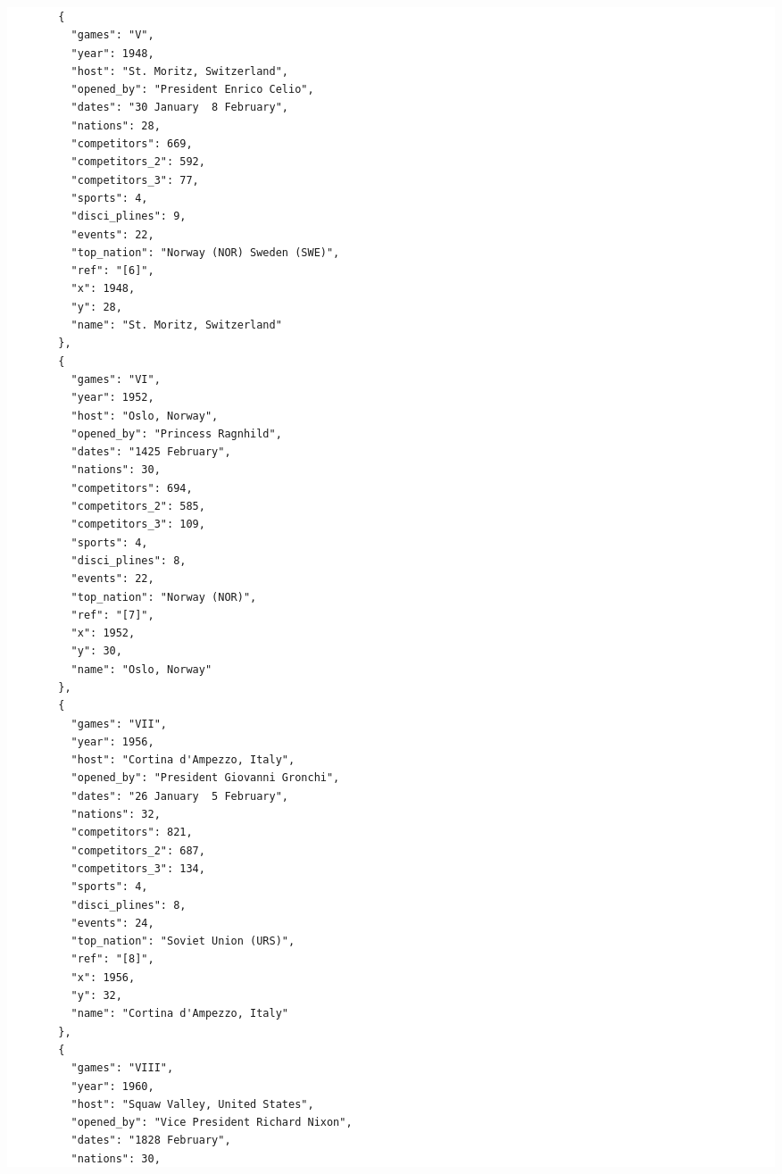             {
              "games": "V",
              "year": 1948,
              "host": "St. Moritz, Switzerland",
              "opened_by": "President Enrico Celio",
              "dates": "30 January  8 February",
              "nations": 28,
              "competitors": 669,
              "competitors_2": 592,
              "competitors_3": 77,
              "sports": 4,
              "disci_plines": 9,
              "events": 22,
              "top_nation": "Norway (NOR) Sweden (SWE)",
              "ref": "[6]",
              "x": 1948,
              "y": 28,
              "name": "St. Moritz, Switzerland"
            },
            {
              "games": "VI",
              "year": 1952,
              "host": "Oslo, Norway",
              "opened_by": "Princess Ragnhild",
              "dates": "1425 February",
              "nations": 30,
              "competitors": 694,
              "competitors_2": 585,
              "competitors_3": 109,
              "sports": 4,
              "disci_plines": 8,
              "events": 22,
              "top_nation": "Norway (NOR)",
              "ref": "[7]",
              "x": 1952,
              "y": 30,
              "name": "Oslo, Norway"
            },
            {
              "games": "VII",
              "year": 1956,
              "host": "Cortina d'Ampezzo, Italy",
              "opened_by": "President Giovanni Gronchi",
              "dates": "26 January  5 February",
              "nations": 32,
              "competitors": 821,
              "competitors_2": 687,
              "competitors_3": 134,
              "sports": 4,
              "disci_plines": 8,
              "events": 24,
              "top_nation": "Soviet Union (URS)",
              "ref": "[8]",
              "x": 1956,
              "y": 32,
              "name": "Cortina d'Ampezzo, Italy"
            },
            {
              "games": "VIII",
              "year": 1960,
              "host": "Squaw Valley, United States",
              "opened_by": "Vice President Richard Nixon",
              "dates": "1828 February",
              "nations": 30,